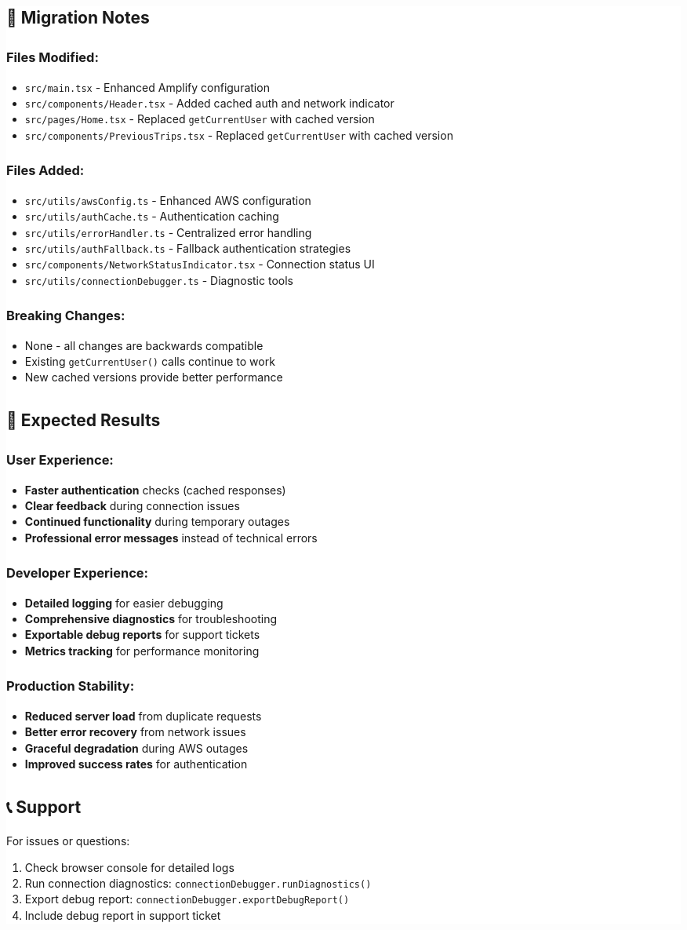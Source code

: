 ## 🔄 Migration Notes

### Files Modified:
- `src/main.tsx` - Enhanced Amplify configuration
- `src/components/Header.tsx` - Added cached auth and network indicator
- `src/pages/Home.tsx` - Replaced `getCurrentUser` with cached version
- `src/components/PreviousTrips.tsx` - Replaced `getCurrentUser` with cached version

### Files Added:
- `src/utils/awsConfig.ts` - Enhanced AWS configuration
- `src/utils/authCache.ts` - Authentication caching
- `src/utils/errorHandler.ts` - Centralized error handling
- `src/utils/authFallback.ts` - Fallback authentication strategies
- `src/components/NetworkStatusIndicator.tsx` - Connection status UI
- `src/utils/connectionDebugger.ts` - Diagnostic tools

### Breaking Changes:
- None - all changes are backwards compatible
- Existing `getCurrentUser()` calls continue to work
- New cached versions provide better performance

## 🎯 Expected Results

### User Experience:
- **Faster authentication** checks (cached responses)
- **Clear feedback** during connection issues
- **Continued functionality** during temporary outages
- **Professional error messages** instead of technical errors

### Developer Experience:
- **Detailed logging** for easier debugging
- **Comprehensive diagnostics** for troubleshooting
- **Exportable debug reports** for support tickets
- **Metrics tracking** for performance monitoring

### Production Stability:
- **Reduced server load** from duplicate requests
- **Better error recovery** from network issues
- **Graceful degradation** during AWS outages
- **Improved success rates** for authentication

## 📞 Support

For issues or questions:
1. Check browser console for detailed logs
2. Run connection diagnostics: `connectionDebugger.runDiagnostics()`
3. Export debug report: `connectionDebugger.exportDebugReport()`
4. Include debug report in support ticket